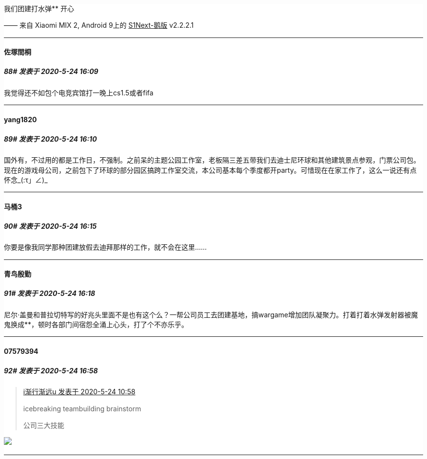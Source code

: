 
我们团建打水弹** 开心

—— 来自 Xiaomi MIX 2, Android 9上的 [S1Next-鹅版](https://github.com/ykrank/S1-Next/releases) v2.2.2.1


-----

####  佐塚間桐  
##### 88#       发表于 2020-5-24 16:09


我觉得还不如包个电竞宾馆打一晚上cs1.5或者fifa


-----

####  yang1820  
##### 89#       发表于 2020-5-24 16:10


国外有，不过用的都是工作日，不强制。之前呆的主题公园工作室，老板隔三差五带我们去迪士尼环球和其他建筑景点参观，门票公司包。现在的游戏母公司，之前包下了环球的部分园区搞跨工作室交流，本公司基本每个季度都开party。可惜现在在家工作了，这么一说还有点怀念_(:τ」∠)_


-----

####  马桶3  
##### 90#       发表于 2020-5-24 16:15


你要是像我同学那种团建放假去迪拜那样的工作，就不会在这里……


-----

####  青鸟殷勤  
##### 91#       发表于 2020-5-24 16:18


尼尔·盖曼和普拉切特写的好兆头里面不是也有这个么？一帮公司员工去团建基地，搞wargame增加团队凝聚力。打着打着水弹发射器被魔鬼换成**，顿时各部门间宿怨全涌上心头，打了个不亦乐乎。


-----

####  07579394  
##### 92#       发表于 2020-5-24 16:58


<blockquote><a href="httphttps://bbs.saraba1st.com/2b/forum.php?mod=redirect&amp;goto=findpost&amp;pid=47538239&amp;ptid=1937294" target="_blank">i渐行渐远u 发表于 2020-5-24 10:58</a>

icebreaking teambuilding brainstorm


公司三大技能</blockquote>
<img src="http://img.saraba1st.com/forum/201505/15/015359coo4e46uqittj6uo.jpg" referrerpolicy="no-referrer">


-----
